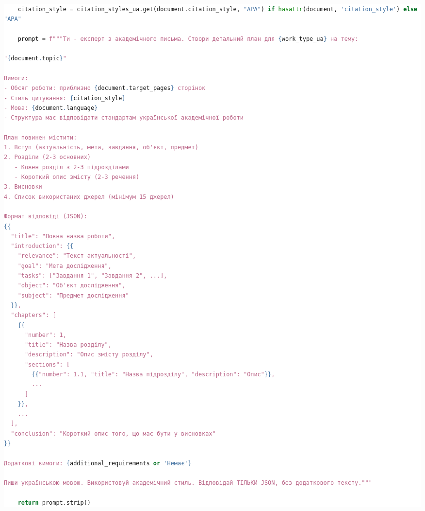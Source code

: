 ```python
    citation_style = citation_styles_ua.get(document.citation_style, "APA") if hasattr(document, 'citation_style') else "APA"
    
    prompt = f"""Ти - експерт з академічного письма. Створи детальний план для {work_type_ua} на тему:

"{document.topic}"

Вимоги:
- Обсяг роботи: приблизно {document.target_pages} сторінок
- Стиль цитування: {citation_style}
- Мова: {document.language}
- Структура має відповідати стандартам української академічної роботи

План повинен містити:
1. Вступ (актуальність, мета, завдання, об'єкт, предмет)
2. Розділи (2-3 основних)
   - Кожен розділ з 2-3 підрозділами
   - Короткий опис змісту (2-3 речення)
3. Висновки
4. Список використаних джерел (мінімум 15 джерел)

Формат відповіді (JSON):
{{
  "title": "Повна назва роботи",
  "introduction": {{
    "relevance": "Текст актуальності",
    "goal": "Мета дослідження",
    "tasks": ["Завдання 1", "Завдання 2", ...],
    "object": "Об'єкт дослідження",
    "subject": "Предмет дослідження"
  }},
  "chapters": [
    {{
      "number": 1,
      "title": "Назва розділу",
      "description": "Опис змісту розділу",
      "sections": [
        {{"number": 1.1, "title": "Назва підрозділу", "description": "Опис"}},
        ...
      ]
    }},
    ...
  ],
  "conclusion": "Короткий опис того, що має бути у висновках"
}}

Додаткові вимоги: {additional_requirements or 'Немає'}

Пиши українською мовою. Використовуй академічний стиль. Відповідай ТІЛЬКИ JSON, без додаткового тексту."""
    
    return prompt.strip()
```
